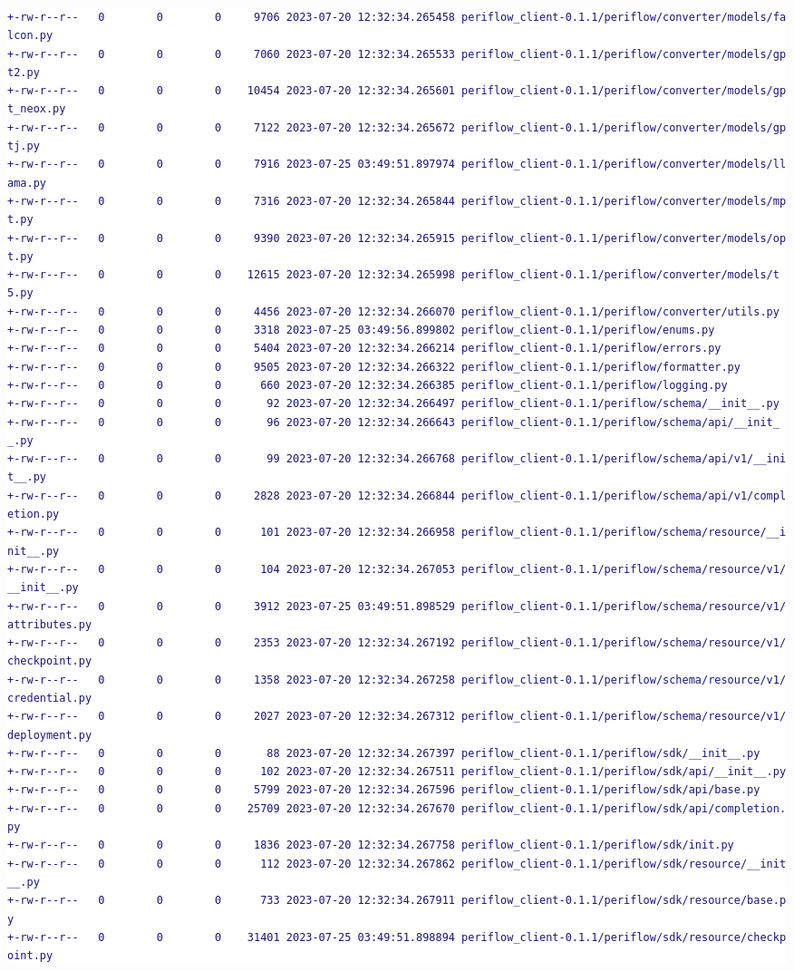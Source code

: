 ```diff
+-rw-r--r--   0        0        0     9706 2023-07-20 12:32:34.265458 periflow_client-0.1.1/periflow/converter/models/falcon.py
+-rw-r--r--   0        0        0     7060 2023-07-20 12:32:34.265533 periflow_client-0.1.1/periflow/converter/models/gpt2.py
+-rw-r--r--   0        0        0    10454 2023-07-20 12:32:34.265601 periflow_client-0.1.1/periflow/converter/models/gpt_neox.py
+-rw-r--r--   0        0        0     7122 2023-07-20 12:32:34.265672 periflow_client-0.1.1/periflow/converter/models/gptj.py
+-rw-r--r--   0        0        0     7916 2023-07-25 03:49:51.897974 periflow_client-0.1.1/periflow/converter/models/llama.py
+-rw-r--r--   0        0        0     7316 2023-07-20 12:32:34.265844 periflow_client-0.1.1/periflow/converter/models/mpt.py
+-rw-r--r--   0        0        0     9390 2023-07-20 12:32:34.265915 periflow_client-0.1.1/periflow/converter/models/opt.py
+-rw-r--r--   0        0        0    12615 2023-07-20 12:32:34.265998 periflow_client-0.1.1/periflow/converter/models/t5.py
+-rw-r--r--   0        0        0     4456 2023-07-20 12:32:34.266070 periflow_client-0.1.1/periflow/converter/utils.py
+-rw-r--r--   0        0        0     3318 2023-07-25 03:49:56.899802 periflow_client-0.1.1/periflow/enums.py
+-rw-r--r--   0        0        0     5404 2023-07-20 12:32:34.266214 periflow_client-0.1.1/periflow/errors.py
+-rw-r--r--   0        0        0     9505 2023-07-20 12:32:34.266322 periflow_client-0.1.1/periflow/formatter.py
+-rw-r--r--   0        0        0      660 2023-07-20 12:32:34.266385 periflow_client-0.1.1/periflow/logging.py
+-rw-r--r--   0        0        0       92 2023-07-20 12:32:34.266497 periflow_client-0.1.1/periflow/schema/__init__.py
+-rw-r--r--   0        0        0       96 2023-07-20 12:32:34.266643 periflow_client-0.1.1/periflow/schema/api/__init__.py
+-rw-r--r--   0        0        0       99 2023-07-20 12:32:34.266768 periflow_client-0.1.1/periflow/schema/api/v1/__init__.py
+-rw-r--r--   0        0        0     2828 2023-07-20 12:32:34.266844 periflow_client-0.1.1/periflow/schema/api/v1/completion.py
+-rw-r--r--   0        0        0      101 2023-07-20 12:32:34.266958 periflow_client-0.1.1/periflow/schema/resource/__init__.py
+-rw-r--r--   0        0        0      104 2023-07-20 12:32:34.267053 periflow_client-0.1.1/periflow/schema/resource/v1/__init__.py
+-rw-r--r--   0        0        0     3912 2023-07-25 03:49:51.898529 periflow_client-0.1.1/periflow/schema/resource/v1/attributes.py
+-rw-r--r--   0        0        0     2353 2023-07-20 12:32:34.267192 periflow_client-0.1.1/periflow/schema/resource/v1/checkpoint.py
+-rw-r--r--   0        0        0     1358 2023-07-20 12:32:34.267258 periflow_client-0.1.1/periflow/schema/resource/v1/credential.py
+-rw-r--r--   0        0        0     2027 2023-07-20 12:32:34.267312 periflow_client-0.1.1/periflow/schema/resource/v1/deployment.py
+-rw-r--r--   0        0        0       88 2023-07-20 12:32:34.267397 periflow_client-0.1.1/periflow/sdk/__init__.py
+-rw-r--r--   0        0        0      102 2023-07-20 12:32:34.267511 periflow_client-0.1.1/periflow/sdk/api/__init__.py
+-rw-r--r--   0        0        0     5799 2023-07-20 12:32:34.267596 periflow_client-0.1.1/periflow/sdk/api/base.py
+-rw-r--r--   0        0        0    25709 2023-07-20 12:32:34.267670 periflow_client-0.1.1/periflow/sdk/api/completion.py
+-rw-r--r--   0        0        0     1836 2023-07-20 12:32:34.267758 periflow_client-0.1.1/periflow/sdk/init.py
+-rw-r--r--   0        0        0      112 2023-07-20 12:32:34.267862 periflow_client-0.1.1/periflow/sdk/resource/__init__.py
+-rw-r--r--   0        0        0      733 2023-07-20 12:32:34.267911 periflow_client-0.1.1/periflow/sdk/resource/base.py
+-rw-r--r--   0        0        0    31401 2023-07-25 03:49:51.898894 periflow_client-0.1.1/periflow/sdk/resource/checkpoint.py
```